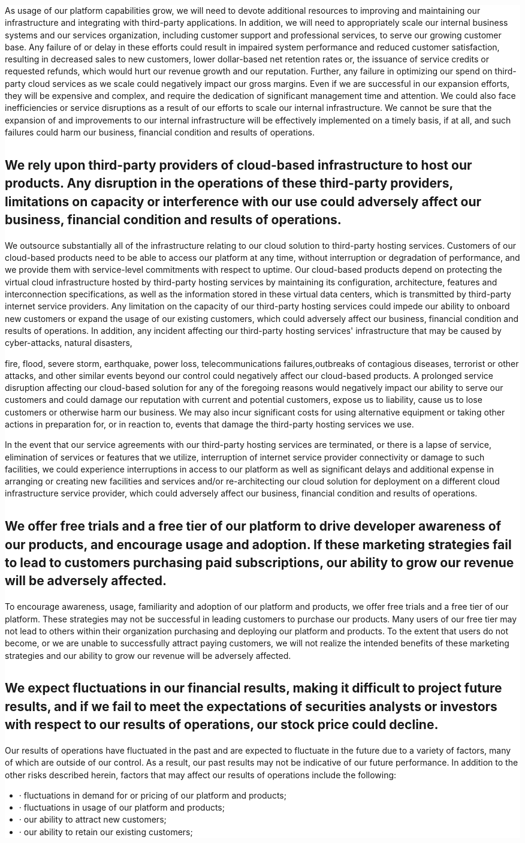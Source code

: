 <p>As usage of our platform capabilities grow, we will need to devote additional resources to improving and maintaining our infrastructure and integrating with third-party applications. In addition, we will need to appropriately scale our internal business systems and our services organization, including customer support and professional services, to serve our growing customer base. Any failure of or delay in these efforts could result in impaired system performance and reduced customer satisfaction, resulting in decreased sales to new customers, lower dollar-based net retention rates or, the issuance of service credits or requested refunds, which would hurt our revenue growth and our reputation. Further, any failure in optimizing our spend on third-party cloud services as we scale could negatively impact our gross margins. Even if we are successful in our expansion efforts, they will be expensive and complex, and require the dedication of significant management time and attention. We could also face inefficiencies or service disruptions as a result of our efforts to scale our internal infrastructure. We cannot be sure that the expansion of and improvements to our internal infrastructure will be effectively implemented on a timely basis, if at all, and such failures could harm our business, financial condition and results of operations.</p>
<h2>We rely upon third-party providers of cloud-based infrastructure to host our products. Any disruption in the operations of these third-party providers, limitations on capacity or interference with our use could adversely affect our business, financial condition and results of operations.</h2>
<p>We outsource substantially all of the infrastructure relating to our cloud solution to third-party hosting services. Customers of our cloud-based products need to be able to access our platform at any time, without interruption or degradation of performance, and we provide them with service-level commitments with respect to uptime. Our cloud-based products depend on protecting the virtual cloud infrastructure hosted by third-party hosting services by maintaining its configuration, architecture, features and interconnection specifications, as well as the information stored in these virtual data centers, which is transmitted by third-party internet service providers. Any limitation on the capacity of our third-party hosting services could impede our ability to onboard new customers or expand the usage of our existing customers, which could adversely affect our business, financial condition and results of operations. In addition, any incident affecting our third-party hosting services' infrastructure that may be caused by cyber-attacks, natural disasters,</p>
<p>fire, flood, severe storm, earthquake, power loss, telecommunications failures,outbreaks of contagious diseases, terrorist or other attacks, and other similar events beyond our control could negatively affect our cloud-based products. A prolonged service disruption affecting our cloud-based solution for any of the foregoing reasons would negatively impact our ability to serve our customers and could damage our reputation with current and potential customers, expose us to liability, cause us to lose customers or otherwise harm our business. We may also incur significant costs for using alternative equipment or taking other actions in preparation for, or in reaction to, events that damage the third-party hosting services we use.</p>
<p>In the event that our service agreements with our third-party hosting services are terminated, or there is a lapse of service, elimination of services or features that we utilize, interruption of internet service provider connectivity or damage to such facilities, we could experience interruptions in access to our platform as well as significant delays and additional expense in arranging or creating new facilities and services and/or re-architecting our cloud solution for deployment on a different cloud infrastructure service provider, which could adversely affect our business, financial condition and results of operations.</p>
<h2>We offer free trials and a free tier of our platform to drive developer awareness of our products, and encourage usage and adoption. If these marketing strategies fail to lead to customers purchasing paid subscriptions, our ability to grow our revenue will be adversely affected.</h2>
<p>To encourage awareness, usage, familiarity and adoption of our platform and products, we offer free trials and a free tier of our platform. These strategies may not be successful in leading customers to purchase our products. Many users of our free tier may not lead to others within their organization purchasing and deploying our platform and products. To the extent that users do not become, or we are unable to successfully attract paying customers, we will not realize the intended benefits of these marketing strategies and our ability to grow our revenue will be adversely affected.</p>
<h2>We expect fluctuations in our financial results, making it difficult to project future results, and if we fail to meet the expectations of securities analysts or investors with respect to our results of operations, our stock price could decline.</h2>
<p>Our results of operations have fluctuated in the past and are expected to fluctuate in the future due to a variety of factors, many of which are outside of our control. As a result, our past results may not be indicative of our future performance. In addition to the other risks described herein, factors that may affect our results of operations include the following:</p>
<ul>
<li>· fluctuations in demand for or pricing of our platform and products;</li>
<li>· fluctuations in usage of our platform and products;</li>
<li>· our ability to attract new customers;</li>
<li>· our ability to retain our existing customers;</li>